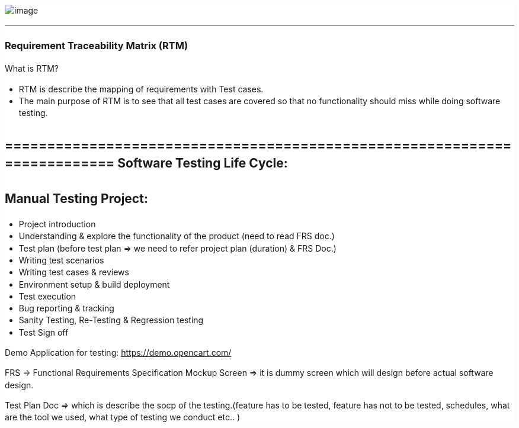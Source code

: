 ![image](https://user-images.githubusercontent.com/47386222/215970401-d44fe292-31cb-4e47-8dae-fb99a0655dad.png)

----------------------------------------------------------------------------------------------
### Requirement Traceability Matrix (RTM)

What is RTM?
-	RTM is describe the mapping of requirements with Test cases.
-	The main purpose of RTM is to see that all test cases are covered so that no functionality should miss while doing software testing.



















=========================================================================
Software Testing Life Cycle:
------------------------------
Manual Testing Project:
-------------------------
-	Project introduction
-	Understanding & explore the functionality of the product (need to read FRS doc.)
-	Test plan (before test plan => we need to refer project plan (duration) & FRS Doc.)
-	Writing test scenarios
-	Writing test cases & reviews
-	Environment setup & build deployment
-	Test execution
-	Bug reporting & tracking
-	Sanity Testing, Re-Testing & Regression testing
-	Test Sign off 

 

Demo Application for testing:
https://demo.opencart.com/


FRS => Functional Requirements Specification
Mockup Screen => it is dummy screen which will design before actual software design.

Test Plan Doc => which is describe the socp of the testing.(feature has to be tested, feature has not to be tested, schedules, what are the tool we used, what type of testing we conduct etc.. )


 


